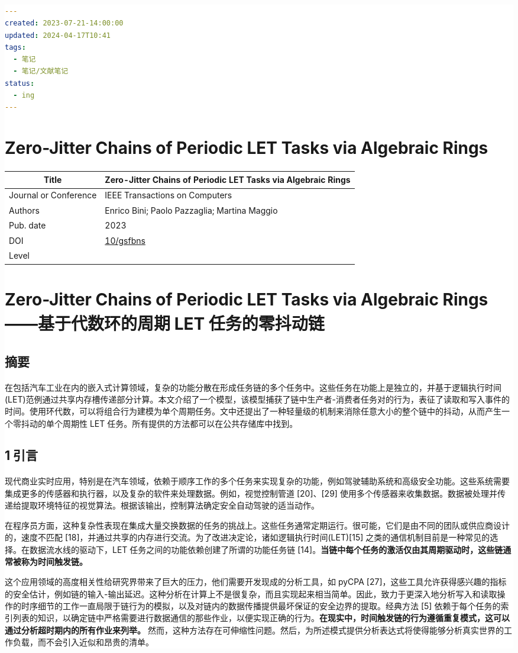```yaml
---
created: 2023-07-21-14:00:00
updated: 2024-04-17T10:41
tags:
  - 笔记
  - 笔记/文献笔记
status:
  - ing
---
```



# Zero-Jitter Chains of Periodic LET Tasks via Algebraic Rings

| Title                 | Zero-Jitter Chains of Periodic LET Tasks via Algebraic Rings |
| --------------------- | :----------------------------------------------------------- |
| Journal or Conference | IEEE Transactions on Computers                               |
| Authors               | Enrico Bini; Paolo Pazzaglia; Martina Maggio                 |
| Pub. date             | 2023                                                         |
| DOI                   | [10/gsfbns](https://doi.org/10/gsfbns)                       |
| Level                 |                                                              |

# Zero-Jitter Chains of Periodic LET Tasks via Algebraic Rings——基于代数环的周期 LET 任务的零抖动链



## 摘要

在包括汽车工业在内的嵌入式计算领域，复杂的功能分散在形成任务链的多个任务中。这些任务在功能上是独立的，并基于逻辑执行时间(LET)范例通过共享内存槽传递部分计算。本文介绍了一个模型，该模型捕获了链中生产者-消费者任务对的行为，表征了读取和写入事件的时间。使用环代数，可以将组合行为建模为单个周期任务。文中还提出了一种轻量级的机制来消除任意大小的整个链中的抖动，从而产生一个零抖动的单个周期性 LET 任务。所有提供的方法都可以在公共存储库中找到。



## 1 引言

现代商业实时应用，特别是在汽车领域，依赖于顺序工作的多个任务来实现复杂的功能，例如驾驶辅助系统和高级安全功能。这些系统需要集成更多的传感器和执行器，以及复杂的软件来处理数据。例如，视觉控制管道 [20]、[29] 使用多个传感器来收集数据。数据被处理并传递给提取环境特征的视觉算法。根据该输出，控制算法确定安全自动驾驶的适当动作。

在程序员方面，这种复杂性表现在集成大量交换数据的任务的挑战上。这些任务通常定期运行。很可能，它们是由不同的团队或供应商设计的，速度不匹配 [18]，并通过共享的内存进行交流。为了改进决定论，诸如逻辑执行时间(LET)[15] 之类的通信机制目前是一种常见的选择。在数据流水线的驱动下，LET 任务之间的功能依赖创建了所谓的功能任务链 [14]。**当链中每个任务的激活仅由其周期驱动时，这些链通常被称为时间触发链。**

这个应用领域的高度相关性给研究界带来了巨大的压力，他们需要开发现成的分析工具，如 pyCPA [27]，这些工具允许获得感兴趣的指标的安全估计，例如链的输入-输出延迟。这种分析在计算上不是很复杂，而且实现起来相当简单。因此，致力于更深入地分析写入和读取操作的时序细节的工作一直局限于链行为的模拟，以及对链内的数据传播提供最坏保证的安全边界的提取。经典方法 [5] 依赖于每个任务的索引列表的知识，以确定链中严格需要进行数据通信的那些作业，以便实现正确的行为。**在现实中，时间触发链的行为遵循重复模式，这可以通过分析超时期内的所有作业来列举。** 然而，这种方法存在可伸缩性问题。然后，为所述模式提供分析表达式将使得能够分析真实世界的工作负载，而不会引入近似和昂贵的清单。
